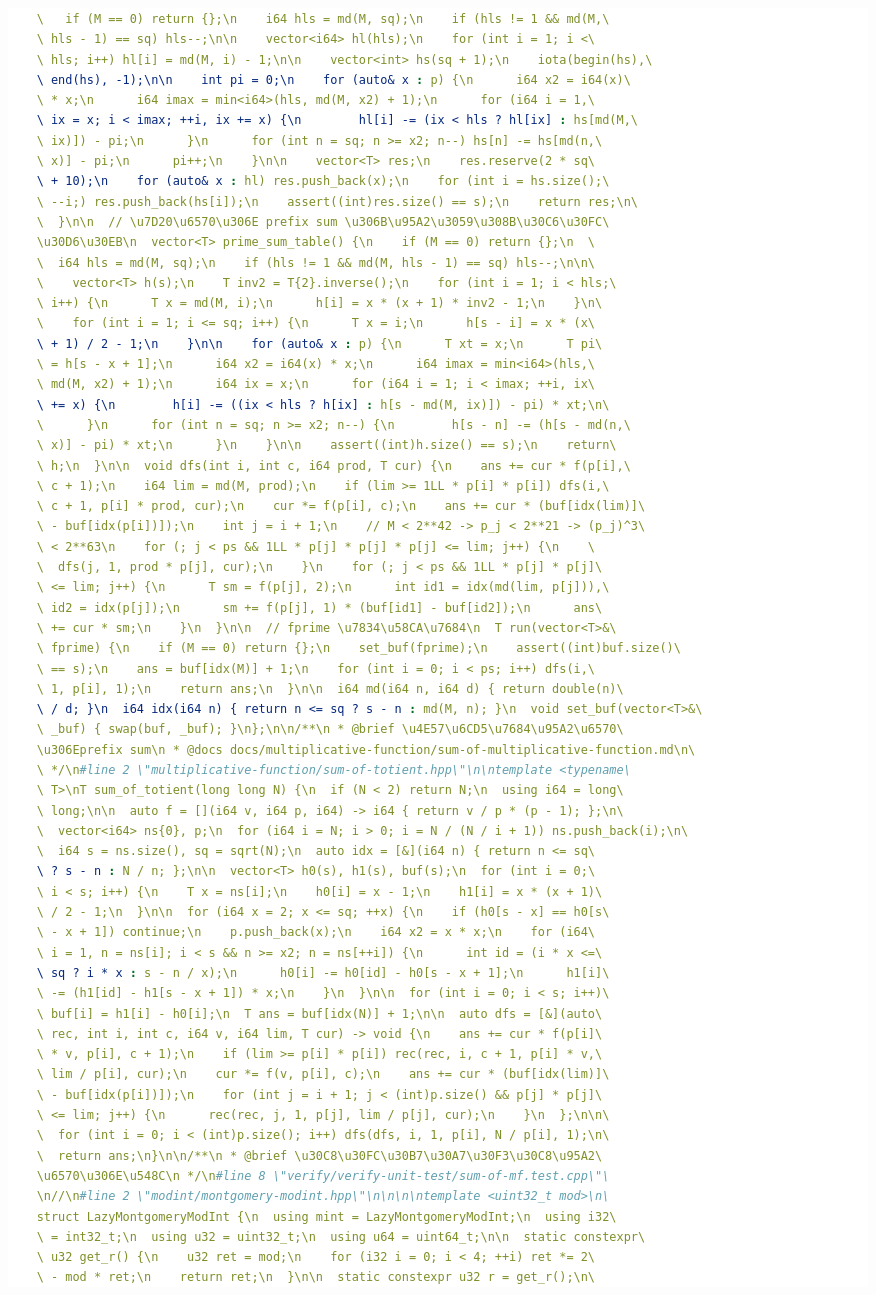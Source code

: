 ```yaml
    \   if (M == 0) return {};\n    i64 hls = md(M, sq);\n    if (hls != 1 && md(M,\
    \ hls - 1) == sq) hls--;\n\n    vector<i64> hl(hls);\n    for (int i = 1; i <\
    \ hls; i++) hl[i] = md(M, i) - 1;\n\n    vector<int> hs(sq + 1);\n    iota(begin(hs),\
    \ end(hs), -1);\n\n    int pi = 0;\n    for (auto& x : p) {\n      i64 x2 = i64(x)\
    \ * x;\n      i64 imax = min<i64>(hls, md(M, x2) + 1);\n      for (i64 i = 1,\
    \ ix = x; i < imax; ++i, ix += x) {\n        hl[i] -= (ix < hls ? hl[ix] : hs[md(M,\
    \ ix)]) - pi;\n      }\n      for (int n = sq; n >= x2; n--) hs[n] -= hs[md(n,\
    \ x)] - pi;\n      pi++;\n    }\n\n    vector<T> res;\n    res.reserve(2 * sq\
    \ + 10);\n    for (auto& x : hl) res.push_back(x);\n    for (int i = hs.size();\
    \ --i;) res.push_back(hs[i]);\n    assert((int)res.size() == s);\n    return res;\n\
    \  }\n\n  // \u7D20\u6570\u306E prefix sum \u306B\u95A2\u3059\u308B\u30C6\u30FC\
    \u30D6\u30EB\n  vector<T> prime_sum_table() {\n    if (M == 0) return {};\n  \
    \  i64 hls = md(M, sq);\n    if (hls != 1 && md(M, hls - 1) == sq) hls--;\n\n\
    \    vector<T> h(s);\n    T inv2 = T{2}.inverse();\n    for (int i = 1; i < hls;\
    \ i++) {\n      T x = md(M, i);\n      h[i] = x * (x + 1) * inv2 - 1;\n    }\n\
    \    for (int i = 1; i <= sq; i++) {\n      T x = i;\n      h[s - i] = x * (x\
    \ + 1) / 2 - 1;\n    }\n\n    for (auto& x : p) {\n      T xt = x;\n      T pi\
    \ = h[s - x + 1];\n      i64 x2 = i64(x) * x;\n      i64 imax = min<i64>(hls,\
    \ md(M, x2) + 1);\n      i64 ix = x;\n      for (i64 i = 1; i < imax; ++i, ix\
    \ += x) {\n        h[i] -= ((ix < hls ? h[ix] : h[s - md(M, ix)]) - pi) * xt;\n\
    \      }\n      for (int n = sq; n >= x2; n--) {\n        h[s - n] -= (h[s - md(n,\
    \ x)] - pi) * xt;\n      }\n    }\n\n    assert((int)h.size() == s);\n    return\
    \ h;\n  }\n\n  void dfs(int i, int c, i64 prod, T cur) {\n    ans += cur * f(p[i],\
    \ c + 1);\n    i64 lim = md(M, prod);\n    if (lim >= 1LL * p[i] * p[i]) dfs(i,\
    \ c + 1, p[i] * prod, cur);\n    cur *= f(p[i], c);\n    ans += cur * (buf[idx(lim)]\
    \ - buf[idx(p[i])]);\n    int j = i + 1;\n    // M < 2**42 -> p_j < 2**21 -> (p_j)^3\
    \ < 2**63\n    for (; j < ps && 1LL * p[j] * p[j] * p[j] <= lim; j++) {\n    \
    \  dfs(j, 1, prod * p[j], cur);\n    }\n    for (; j < ps && 1LL * p[j] * p[j]\
    \ <= lim; j++) {\n      T sm = f(p[j], 2);\n      int id1 = idx(md(lim, p[j])),\
    \ id2 = idx(p[j]);\n      sm += f(p[j], 1) * (buf[id1] - buf[id2]);\n      ans\
    \ += cur * sm;\n    }\n  }\n\n  // fprime \u7834\u58CA\u7684\n  T run(vector<T>&\
    \ fprime) {\n    if (M == 0) return {};\n    set_buf(fprime);\n    assert((int)buf.size()\
    \ == s);\n    ans = buf[idx(M)] + 1;\n    for (int i = 0; i < ps; i++) dfs(i,\
    \ 1, p[i], 1);\n    return ans;\n  }\n\n  i64 md(i64 n, i64 d) { return double(n)\
    \ / d; }\n  i64 idx(i64 n) { return n <= sq ? s - n : md(M, n); }\n  void set_buf(vector<T>&\
    \ _buf) { swap(buf, _buf); }\n};\n\n/**\n * @brief \u4E57\u6CD5\u7684\u95A2\u6570\
    \u306Eprefix sum\n * @docs docs/multiplicative-function/sum-of-multiplicative-function.md\n\
    \ */\n#line 2 \"multiplicative-function/sum-of-totient.hpp\"\n\ntemplate <typename\
    \ T>\nT sum_of_totient(long long N) {\n  if (N < 2) return N;\n  using i64 = long\
    \ long;\n\n  auto f = [](i64 v, i64 p, i64) -> i64 { return v / p * (p - 1); };\n\
    \  vector<i64> ns{0}, p;\n  for (i64 i = N; i > 0; i = N / (N / i + 1)) ns.push_back(i);\n\
    \  i64 s = ns.size(), sq = sqrt(N);\n  auto idx = [&](i64 n) { return n <= sq\
    \ ? s - n : N / n; };\n\n  vector<T> h0(s), h1(s), buf(s);\n  for (int i = 0;\
    \ i < s; i++) {\n    T x = ns[i];\n    h0[i] = x - 1;\n    h1[i] = x * (x + 1)\
    \ / 2 - 1;\n  }\n\n  for (i64 x = 2; x <= sq; ++x) {\n    if (h0[s - x] == h0[s\
    \ - x + 1]) continue;\n    p.push_back(x);\n    i64 x2 = x * x;\n    for (i64\
    \ i = 1, n = ns[i]; i < s && n >= x2; n = ns[++i]) {\n      int id = (i * x <=\
    \ sq ? i * x : s - n / x);\n      h0[i] -= h0[id] - h0[s - x + 1];\n      h1[i]\
    \ -= (h1[id] - h1[s - x + 1]) * x;\n    }\n  }\n\n  for (int i = 0; i < s; i++)\
    \ buf[i] = h1[i] - h0[i];\n  T ans = buf[idx(N)] + 1;\n\n  auto dfs = [&](auto\
    \ rec, int i, int c, i64 v, i64 lim, T cur) -> void {\n    ans += cur * f(p[i]\
    \ * v, p[i], c + 1);\n    if (lim >= p[i] * p[i]) rec(rec, i, c + 1, p[i] * v,\
    \ lim / p[i], cur);\n    cur *= f(v, p[i], c);\n    ans += cur * (buf[idx(lim)]\
    \ - buf[idx(p[i])]);\n    for (int j = i + 1; j < (int)p.size() && p[j] * p[j]\
    \ <= lim; j++) {\n      rec(rec, j, 1, p[j], lim / p[j], cur);\n    }\n  };\n\n\
    \  for (int i = 0; i < (int)p.size(); i++) dfs(dfs, i, 1, p[i], N / p[i], 1);\n\
    \  return ans;\n}\n\n/**\n * @brief \u30C8\u30FC\u30B7\u30A7\u30F3\u30C8\u95A2\
    \u6570\u306E\u548C\n */\n#line 8 \"verify/verify-unit-test/sum-of-mf.test.cpp\"\
    \n//\n#line 2 \"modint/montgomery-modint.hpp\"\n\n\n\ntemplate <uint32_t mod>\n\
    struct LazyMontgomeryModInt {\n  using mint = LazyMontgomeryModInt;\n  using i32\
    \ = int32_t;\n  using u32 = uint32_t;\n  using u64 = uint64_t;\n\n  static constexpr\
    \ u32 get_r() {\n    u32 ret = mod;\n    for (i32 i = 0; i < 4; ++i) ret *= 2\
    \ - mod * ret;\n    return ret;\n  }\n\n  static constexpr u32 r = get_r();\n\
```